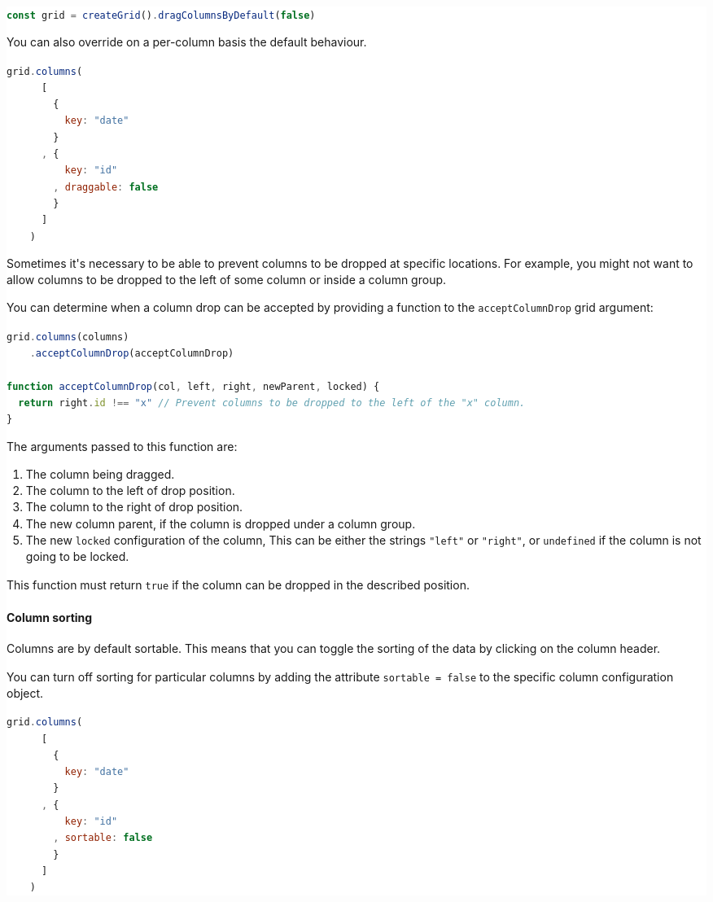 ```javascript
const grid = createGrid().dragColumnsByDefault(false)
```

You can also override on a per-column basis the default behaviour.

```javascript
grid.columns(
      [
        {
          key: "date"
        }
      , {
          key: "id"
        , draggable: false
        }
      ]
    )
```

Sometimes it's necessary to be able to prevent columns to be dropped at specific locations.
For example, you might not want to allow columns to be dropped to the left of some column or inside a column group.

You can determine when a column drop can be accepted by providing a function to the `acceptColumnDrop` grid argument:

```javascript
grid.columns(columns)
    .acceptColumnDrop(acceptColumnDrop)

function acceptColumnDrop(col, left, right, newParent, locked) {
  return right.id !== "x" // Prevent columns to be dropped to the left of the "x" column.
}
```

The arguments passed to this function are:

1. The column being dragged.
2. The column to the left of drop position.
3. The column to the right of drop position.
4. The new column parent, if the column is dropped under a column group.
5. The new `locked` configuration of the column,
    This can be either the strings `"left"` or `"right"`, or `undefined` if the column is not going to be locked.

This function must return `true` if the column can be dropped in the described position.

#### Column sorting

Columns are by default sortable.
This means that you can toggle the sorting of the data by clicking on the column header.

You can turn off sorting for particular columns by adding the attribute `sortable = false` to the specific column configuration object.

```javascript
grid.columns(
      [
        {
          key: "date"
        }
      , {
          key: "id"
        , sortable: false
        }
      ]
    )
```
